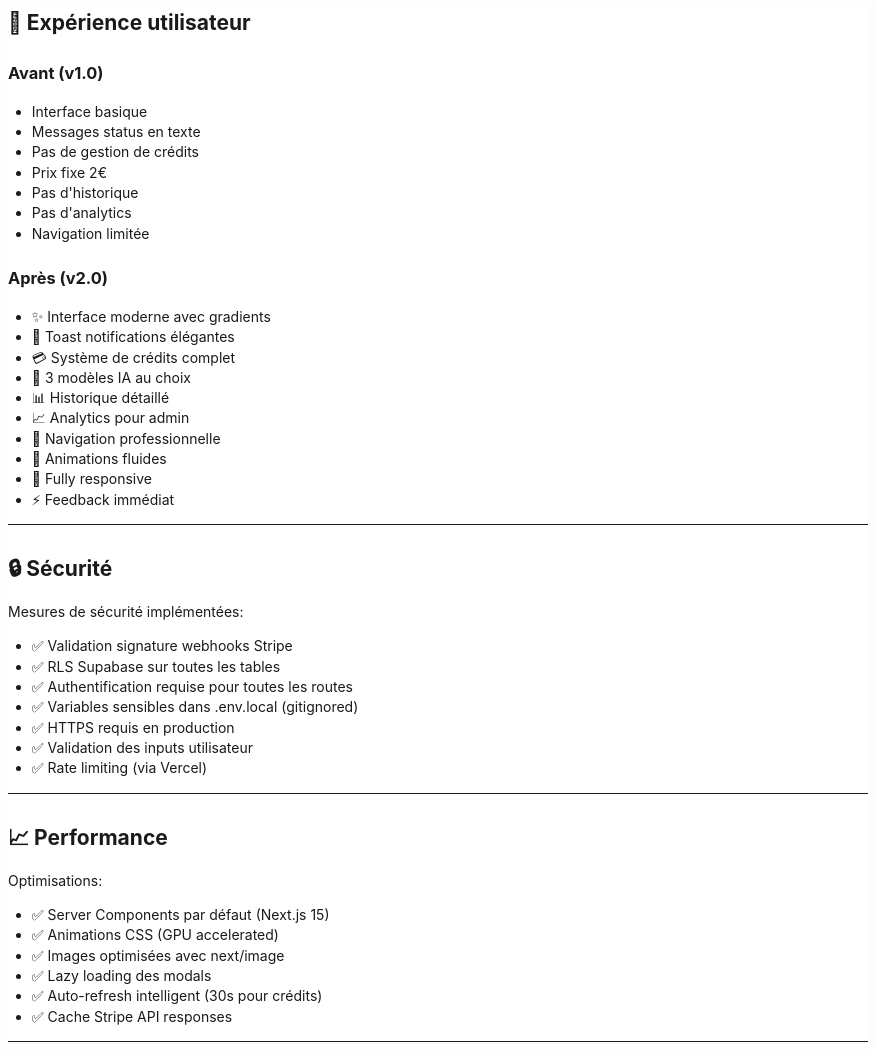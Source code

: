 
## 🎯 Expérience utilisateur

### Avant (v1.0)
- Interface basique
- Messages status en texte
- Pas de gestion de crédits
- Prix fixe 2€
- Pas d'historique
- Pas d'analytics
- Navigation limitée

### Après (v2.0)
- ✨ Interface moderne avec gradients
- 🎉 Toast notifications élégantes
- 💳 Système de crédits complet
- 🤖 3 modèles IA au choix
- 📊 Historique détaillé
- 📈 Analytics pour admin
- 🧭 Navigation professionnelle
- 🎨 Animations fluides
- 📱 Fully responsive
- ⚡ Feedback immédiat

---

## 🔒 Sécurité

Mesures de sécurité implémentées:
- ✅ Validation signature webhooks Stripe
- ✅ RLS Supabase sur toutes les tables
- ✅ Authentification requise pour toutes les routes
- ✅ Variables sensibles dans .env.local (gitignored)
- ✅ HTTPS requis en production
- ✅ Validation des inputs utilisateur
- ✅ Rate limiting (via Vercel)

---

## 📈 Performance

Optimisations:
- ✅ Server Components par défaut (Next.js 15)
- ✅ Animations CSS (GPU accelerated)
- ✅ Images optimisées avec next/image
- ✅ Lazy loading des modals
- ✅ Auto-refresh intelligent (30s pour crédits)
- ✅ Cache Stripe API responses

---
